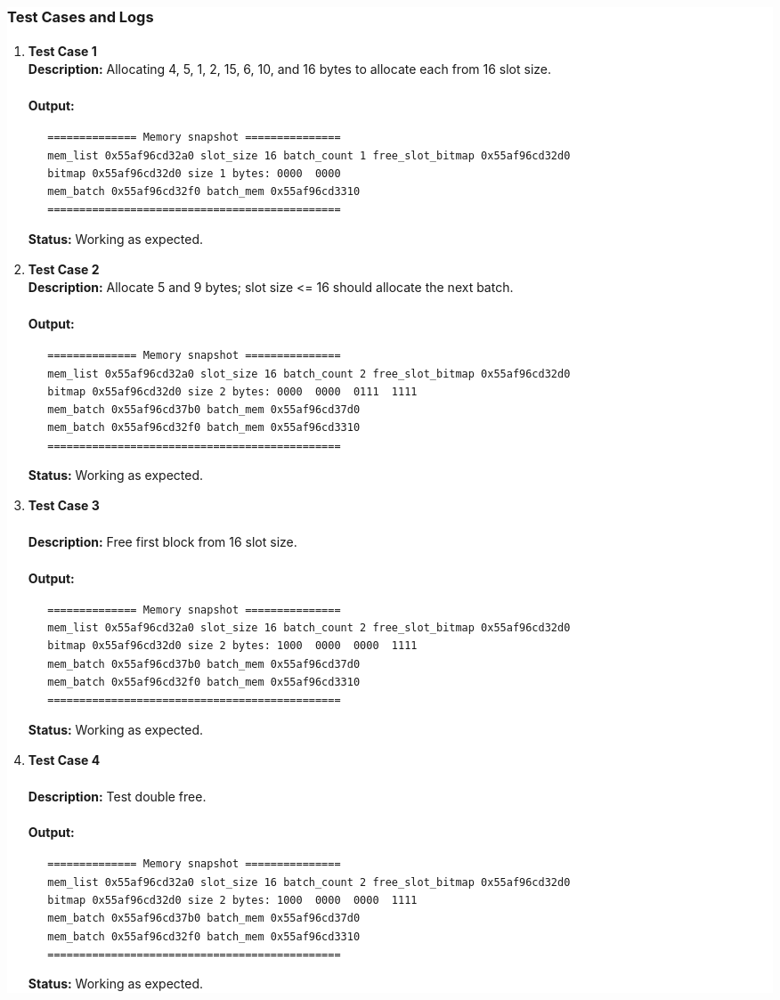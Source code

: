 
### Test Cases and Logs

1. **Test Case 1** <br> 
   **Description:** Allocating 4, 5, 1, 2, 15, 6, 10, and 16 bytes to allocate each from 16 slot size.<br>  
   **Output:**<br>
   ```bash
      ============== Memory snapshot ===============
      mem_list 0x55af96cd32a0 slot_size 16 batch_count 1 free_slot_bitmap 0x55af96cd32d0
      bitmap 0x55af96cd32d0 size 1 bytes: 0000  0000  
      mem_batch 0x55af96cd32f0 batch_mem 0x55af96cd3310
      ==============================================
   ```
   **Status:** Working as expected.

3. **Test Case 2**<br> 
   **Description:** Allocate 5 and 9 bytes; slot size <= 16 should allocate the next batch.<br>  
   **Output:**<br>
   ```bash 
      ============== Memory snapshot ===============
      mem_list 0x55af96cd32a0 slot_size 16 batch_count 2 free_slot_bitmap 0x55af96cd32d0
      bitmap 0x55af96cd32d0 size 2 bytes: 0000  0000  0111  1111  
      mem_batch 0x55af96cd37b0 batch_mem 0x55af96cd37d0
      mem_batch 0x55af96cd32f0 batch_mem 0x55af96cd3310
      ==============================================
   ``` 
   **Status:** Working as expected.

4. **Test Case 3**<br>  
   **Description:** Free first block from 16 slot size.<br>  
   **Output:**<br>
   ```bash 
      ============== Memory snapshot ===============
      mem_list 0x55af96cd32a0 slot_size 16 batch_count 2 free_slot_bitmap 0x55af96cd32d0
      bitmap 0x55af96cd32d0 size 2 bytes: 1000  0000  0000  1111  
      mem_batch 0x55af96cd37b0 batch_mem 0x55af96cd37d0
      mem_batch 0x55af96cd32f0 batch_mem 0x55af96cd3310
      ==============================================
   ```  
   **Status:** Working as expected.

5. **Test Case 4**<br>  
   **Description:** Test double free.<br>  
   **Output:**<br>
   ```bash 
      ============== Memory snapshot ===============
      mem_list 0x55af96cd32a0 slot_size 16 batch_count 2 free_slot_bitmap 0x55af96cd32d0
      bitmap 0x55af96cd32d0 size 2 bytes: 1000  0000  0000  1111  
      mem_batch 0x55af96cd37b0 batch_mem 0x55af96cd37d0
      mem_batch 0x55af96cd32f0 batch_mem 0x55af96cd3310
      ==============================================
   ```
   **Status:** Working as expected.
